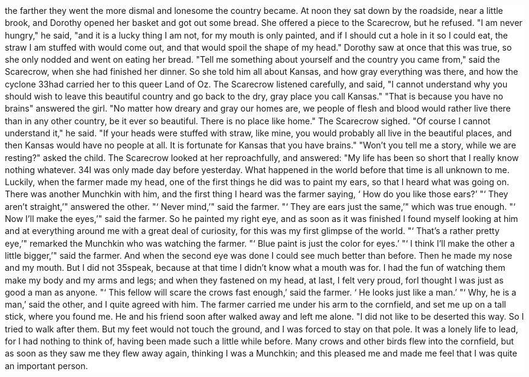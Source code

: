 the farther they went the more dismal and lonesome the country became.
At noon they sat down by the roadside, near a little brook,
and Dorothy opened her basket and got out some bread. She offered
a piece to the Scarecrow, but he refused.
"I am never hungry," he said, "and it is a lucky thing I am not,
for my mouth is only painted, and if I should cut a hole in it so
I could eat, the straw I am stuffed with would come out, and that
would spoil the shape of my head."
Dorothy saw at once that this was true, so she only nodded and
went on eating her bread.
"Tell me something about yourself and the country you came from,"
said the Scarecrow, when she had finished her dinner. So she told him
all about Kansas, and how gray everything was there, and how the cyclone
33had carried her to this queer Land of Oz.
The Scarecrow listened carefully, and said, "I cannot
understand why you should wish to leave this beautiful country and
go back to the dry, gray place you call Kansas."
"That is because you have no brains" answered the girl.
"No matter how dreary and gray our homes are, we people of
flesh and blood would rather live there than in any other country,
be it ever so beautiful. There is no place like home."
The Scarecrow sighed.
"Of course I cannot understand it," he said. "If your heads
were stuffed with straw, like mine, you would probably all live in
the beautiful places, and then Kansas would have no people at all.
It is fortunate for Kansas that you have brains."
"Won’t you tell me a story, while we are resting?" asked the child.
The Scarecrow looked at her reproachfully, and answered:
"My life has been so short that I really know nothing whatever.
34I was only made day before yesterday. What happened in the world
before that time is all unknown to me. Luckily, when the farmer
made my head, one of the first things he did was to paint my ears,
so that I heard what was going on. There was another Munchkin with him,
and the first thing I heard was the farmer saying, ‘ How do you like
those ears?’
"‘ They aren’t straight,’" answered the other.
"‘ Never mind,’" said the farmer. "‘ They are ears just the same,’"
which was true enough.
"‘ Now I’ll make the eyes,’" said the farmer. So he painted my
right eye, and as soon as it was finished I found myself looking
at him and at everything around me with a great deal of curiosity,
for this was my first glimpse of the world.
"‘ That’s a rather pretty eye,’" remarked the Munchkin who was
watching the farmer. "‘ Blue paint is just the color for eyes.’
"‘ I think I’ll make the other a little bigger,’" said the
farmer. And when the second eye was done I could see much better
than before. Then he made my nose and my mouth. But I did not
35speak, because at that time I didn’t know what a mouth was for.
I had the fun of watching them make my body and my arms and legs;
and when they fastened on my head, at last, I felt very proud,
forI thought I was just as good a man as anyone.
"‘ This fellow will scare the crows fast enough,’ said the
farmer. ‘ He looks just like a man.’
"‘ Why, he is a man,’ said the other, and I quite agreed with him.
The farmer carried me under his arm to the cornfield, and set me up
on a tall stick, where you found me. He and his friend soon after
walked away and left me alone.
"I did not like to be deserted this way. So I tried to walk
after them. But my feet would not touch the ground, and I was
forced to stay on that pole. It was a lonely life to lead, for I
had nothing to think of, having been made such a little while before.
Many crows and other birds flew into the cornfield, but as soon as
they saw me they flew away again, thinking I was a Munchkin; and this
pleased me and made me feel that I was quite an important person.